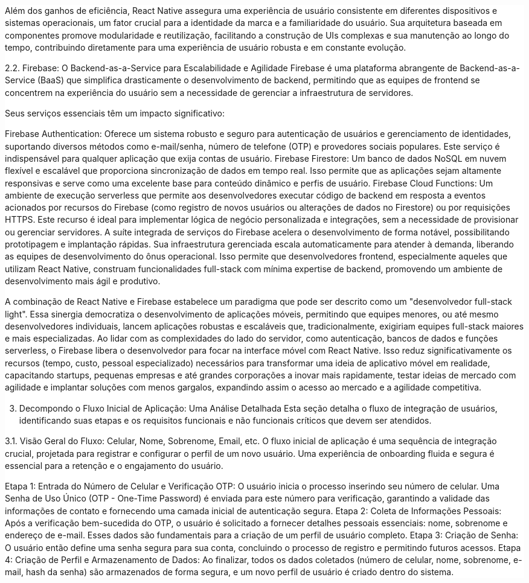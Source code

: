 Além dos ganhos de eficiência, React Native assegura uma experiência de usuário consistente em diferentes dispositivos e sistemas operacionais, um fator crucial para a identidade da marca e a familiaridade do usuário. Sua arquitetura baseada em componentes promove modularidade e reutilização, facilitando a construção de UIs complexas e sua manutenção ao longo do tempo, contribuindo diretamente para uma experiência de usuário robusta e em constante evolução.

2.2. Firebase: O Backend-as-a-Service para Escalabilidade e Agilidade
Firebase é uma plataforma abrangente de Backend-as-a-Service (BaaS) que simplifica drasticamente o desenvolvimento de backend, permitindo que as equipes de frontend se concentrem na experiência do usuário sem a necessidade de gerenciar a infraestrutura de servidores.

Seus serviços essenciais têm um impacto significativo:

Firebase Authentication: Oferece um sistema robusto e seguro para autenticação de usuários e gerenciamento de identidades, suportando diversos métodos como e-mail/senha, número de telefone (OTP) e provedores sociais populares. Este serviço é indispensável para qualquer aplicação que exija contas de usuário.
Firebase Firestore: Um banco de dados NoSQL em nuvem flexível e escalável que proporciona sincronização de dados em tempo real. Isso permite que as aplicações sejam altamente responsivas e serve como uma excelente base para conteúdo dinâmico e perfis de usuário.
Firebase Cloud Functions: Um ambiente de execução serverless que permite aos desenvolvedores executar código de backend em resposta a eventos acionados por recursos do Firebase (como registro de novos usuários ou alterações de dados no Firestore) ou por requisições HTTPS. Este recurso é ideal para implementar lógica de negócio personalizada e integrações, sem a necessidade de provisionar ou gerenciar servidores.
A suíte integrada de serviços do Firebase acelera o desenvolvimento de forma notável, possibilitando prototipagem e implantação rápidas. Sua infraestrutura gerenciada escala automaticamente para atender à demanda, liberando as equipes de desenvolvimento do ônus operacional. Isso permite que desenvolvedores frontend, especialmente aqueles que utilizam React Native, construam funcionalidades full-stack com mínima expertise de backend, promovendo um ambiente de desenvolvimento mais ágil e produtivo.

A combinação de React Native e Firebase estabelece um paradigma que pode ser descrito como um "desenvolvedor full-stack light". Essa sinergia democratiza o desenvolvimento de aplicações móveis, permitindo que equipes menores, ou até mesmo desenvolvedores individuais, lancem aplicações robustas e escaláveis que, tradicionalmente, exigiriam equipes full-stack maiores e mais especializadas. Ao lidar com as complexidades do lado do servidor, como autenticação, bancos de dados e funções serverless, o Firebase libera o desenvolvedor para focar na interface móvel com React Native. Isso reduz significativamente os recursos (tempo, custo, pessoal especializado) necessários para transformar uma ideia de aplicativo móvel em realidade, capacitando startups, pequenas empresas e até grandes corporações a inovar mais rapidamente, testar ideias de mercado com agilidade e implantar soluções com menos gargalos, expandindo assim o acesso ao mercado e a agilidade competitiva.

3. Decompondo o Fluxo Inicial de Aplicação: Uma Análise Detalhada
Esta seção detalha o fluxo de integração de usuários, identificando suas etapas e os requisitos funcionais e não funcionais críticos que devem ser atendidos.

3.1. Visão Geral do Fluxo: Celular, Nome, Sobrenome, Email, etc.
O fluxo inicial de aplicação é uma sequência de integração crucial, projetada para registrar e configurar o perfil de um novo usuário. Uma experiência de onboarding fluida e segura é essencial para a retenção e o engajamento do usuário.

Etapa 1: Entrada do Número de Celular e Verificação OTP: O usuário inicia o processo inserindo seu número de celular. Uma Senha de Uso Único (OTP - One-Time Password) é enviada para este número para verificação, garantindo a validade das informações de contato e fornecendo uma camada inicial de autenticação segura.
Etapa 2: Coleta de Informações Pessoais: Após a verificação bem-sucedida do OTP, o usuário é solicitado a fornecer detalhes pessoais essenciais: nome, sobrenome e endereço de e-mail. Esses dados são fundamentais para a criação de um perfil de usuário completo.
Etapa 3: Criação de Senha: O usuário então define uma senha segura para sua conta, concluindo o processo de registro e permitindo futuros acessos.
Etapa 4: Criação de Perfil e Armazenamento de Dados: Ao finalizar, todos os dados coletados (número de celular, nome, sobrenome, e-mail, hash da senha) são armazenados de forma segura, e um novo perfil de usuário é criado dentro do sistema.